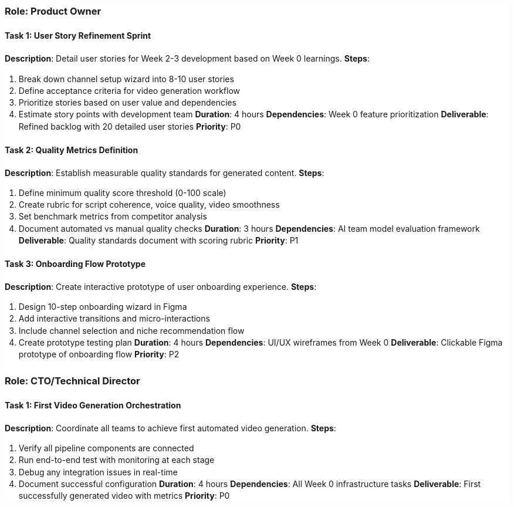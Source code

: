 ### Role: Product Owner

#### Task 1: User Story Refinement Sprint
**Description**: Detail user stories for Week 2-3 development based on Week 0 learnings.
**Steps**:
1. Break down channel setup wizard into 8-10 user stories
2. Define acceptance criteria for video generation workflow
3. Prioritize stories based on user value and dependencies
4. Estimate story points with development team
**Duration**: 4 hours
**Dependencies**: Week 0 feature prioritization
**Deliverable**: Refined backlog with 20 detailed user stories
**Priority**: P0

#### Task 2: Quality Metrics Definition
**Description**: Establish measurable quality standards for generated content.
**Steps**:
1. Define minimum quality score threshold (0-100 scale)
2. Create rubric for script coherence, voice quality, video smoothness
3. Set benchmark metrics from competitor analysis
4. Document automated vs manual quality checks
**Duration**: 3 hours
**Dependencies**: AI team model evaluation framework
**Deliverable**: Quality standards document with scoring rubric
**Priority**: P1

#### Task 3: Onboarding Flow Prototype
**Description**: Create interactive prototype of user onboarding experience.
**Steps**:
1. Design 10-step onboarding wizard in Figma
2. Add interactive transitions and micro-interactions
3. Include channel selection and niche recommendation flow
4. Create prototype testing plan
**Duration**: 4 hours
**Dependencies**: UI/UX wireframes from Week 0
**Deliverable**: Clickable Figma prototype of onboarding flow
**Priority**: P2

### Role: CTO/Technical Director

#### Task 1: First Video Generation Orchestration
**Description**: Coordinate all teams to achieve first automated video generation.
**Steps**:
1. Verify all pipeline components are connected
2. Run end-to-end test with monitoring at each stage
3. Debug any integration issues in real-time
4. Document successful configuration
**Duration**: 4 hours
**Dependencies**: All Week 0 infrastructure tasks
**Deliverable**: First successfully generated video with metrics
**Priority**: P0
